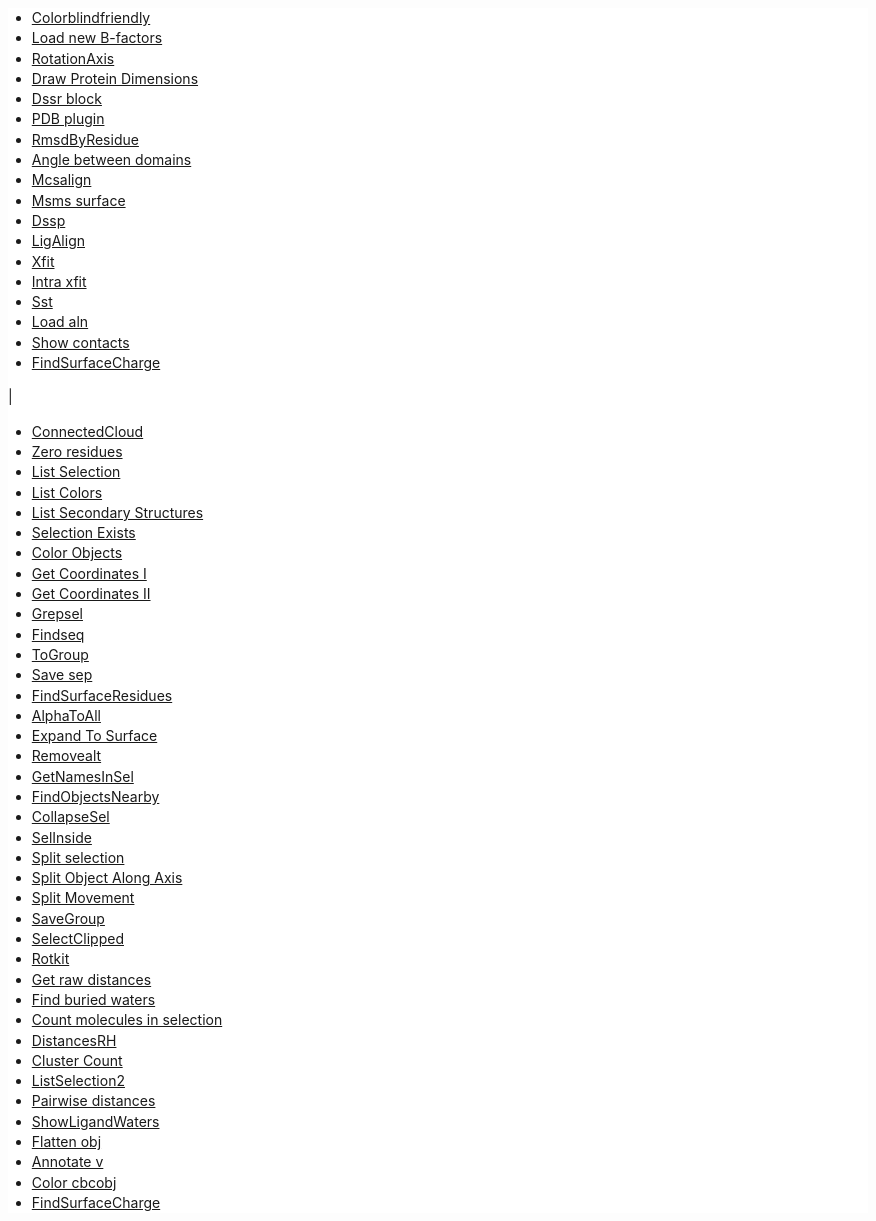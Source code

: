   * [Colorblindfriendly](/index.php/Colorblindfriendly "Colorblindfriendly")
  * [Load new B-factors](/index.php/Load_new_B-factors "Load new B-factors")
  * [RotationAxis](/index.php/RotationAxis "RotationAxis")
  * [Draw Protein Dimensions](/index.php/Draw_Protein_Dimensions "Draw Protein Dimensions")
  * [Dssr block](/index.php/Dssr_block "Dssr block")
  * [PDB plugin](/index.php/PDB_plugin "PDB plugin")
  * [RmsdByResidue](/index.php/RmsdByResidue "RmsdByResidue")
  * [Angle between domains](/index.php/Angle_between_domains "Angle between domains")
  * [Mcsalign](/index.php/Mcsalign "Mcsalign")
  * [Msms surface](/index.php/Msms_surface "Msms surface")
  * [Dssp](/index.php/Dssp "Dssp")
  * [LigAlign](/index.php/LigAlign "LigAlign")
  * [Xfit](/index.php/Xfit "Xfit")
  * [Intra xfit](/index.php/Intra_xfit "Intra xfit")
  * [Sst](/index.php/Sst "Sst")
  * [Load aln](/index.php/Load_aln "Load aln")
  * [Show contacts](/index.php/Show_contacts "Show contacts")
  * [FindSurfaceCharge](/index.php/FindSurfaceCharge "FindSurfaceCharge")

| 

  * [ConnectedCloud](/index.php/ConnectedCloud "ConnectedCloud")
  * [Zero residues](/index.php/Zero_residues "Zero residues")
  * [List Selection](/index.php/List_Selection "List Selection")
  * [List Colors](/index.php/List_Colors "List Colors")
  * [List Secondary Structures](/index.php/List_Secondary_Structures "List Secondary Structures")
  * [Selection Exists](/index.php/Selection_Exists "Selection Exists")
  * [Color Objects](/index.php/Color_Objects "Color Objects")
  * [Get Coordinates I](/index.php/Get_Coordinates_I "Get Coordinates I")
  * [Get Coordinates II](/index.php/Get_Coordinates_II "Get Coordinates II")
  * [Grepsel](/index.php/Grepsel "Grepsel")
  * [Findseq](/index.php/Findseq "Findseq")
  * [ToGroup](/index.php/ToGroup "ToGroup")
  * [Save sep](/index.php/Save_sep "Save sep")
  * [FindSurfaceResidues](/index.php/FindSurfaceResidues "FindSurfaceResidues")
  * [AlphaToAll](/index.php/AlphaToAll "AlphaToAll")
  * [Expand To Surface](/index.php/Expand_To_Surface "Expand To Surface")
  * [Removealt](/index.php/Removealt "Removealt")
  * [GetNamesInSel](/index.php/GetNamesInSel "GetNamesInSel")
  * [FindObjectsNearby](/index.php/FindObjectsNearby "FindObjectsNearby")
  * [CollapseSel](/index.php/CollapseSel "CollapseSel")
  * [SelInside](/index.php/SelInside "SelInside")
  * [Split selection](/index.php/Split_selection "Split selection")
  * [Split Object Along Axis](/index.php/Split_Object_Along_Axis "Split Object Along Axis")
  * [Split Movement](/index.php/Split_Movement "Split Movement")
  * [SaveGroup](/index.php/SaveGroup "SaveGroup")
  * [SelectClipped](/index.php/SelectClipped "SelectClipped")
  * [Rotkit](/index.php/Rotkit "Rotkit")
  * [Get raw distances](/index.php/Get_raw_distances "Get raw distances")
  * [Find buried waters](/index.php/Find_buried_waters "Find buried waters")
  * [Count molecules in selection](/index.php/Count_molecules_in_selection "Count molecules in selection")
  * [DistancesRH](/index.php/DistancesRH "DistancesRH")
  * [Cluster Count](/index.php/Cluster_Count "Cluster Count")
  * [ListSelection2](/index.php/ListSelection2 "ListSelection2")
  * [Pairwise distances](/index.php/Pairwise_distances "Pairwise distances")
  * [ShowLigandWaters](/index.php/ShowLigandWaters "ShowLigandWaters")
  * [Flatten obj](/index.php/Flatten_obj "Flatten obj")
  * [Annotate v](/index.php/Annotate_v "Annotate v")
  * [Color cbcobj](/index.php/Color_cbcobj "Color cbcobj")
  * [FindSurfaceCharge](/index.php/FindSurfaceCharge "FindSurfaceCharge")
